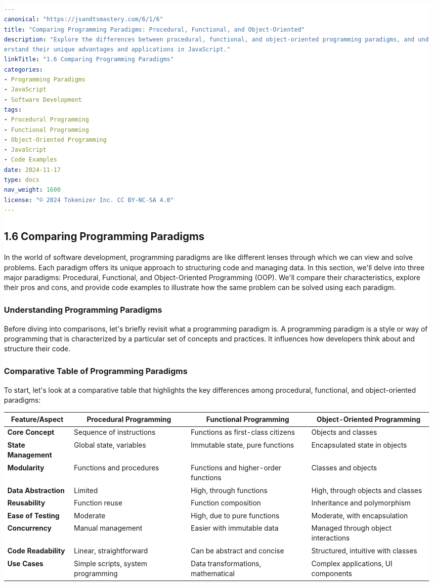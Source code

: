 ```yaml
---
canonical: "https://jsandtsmastery.com/6/1/6"
title: "Comparing Programming Paradigms: Procedural, Functional, and Object-Oriented"
description: "Explore the differences between procedural, functional, and object-oriented programming paradigms, and understand their unique advantages and applications in JavaScript."
linkTitle: "1.6 Comparing Programming Paradigms"
categories:
- Programming Paradigms
- JavaScript
- Software Development
tags:
- Procedural Programming
- Functional Programming
- Object-Oriented Programming
- JavaScript
- Code Examples
date: 2024-11-17
type: docs
nav_weight: 1600
license: "© 2024 Tokenizer Inc. CC BY-NC-SA 4.0"
---
```


## 1.6 Comparing Programming Paradigms

In the world of software development, programming paradigms are like different lenses through which we can view and solve problems. Each paradigm offers its unique approach to structuring code and managing data. In this section, we'll delve into three major paradigms: Procedural, Functional, and Object-Oriented Programming (OOP). We'll compare their characteristics, explore their pros and cons, and provide code examples to illustrate how the same problem can be solved using each paradigm.

### Understanding Programming Paradigms

Before diving into comparisons, let's briefly revisit what a programming paradigm is. A programming paradigm is a style or way of programming that is characterized by a particular set of concepts and practices. It influences how developers think about and structure their code.

### Comparative Table of Programming Paradigms

To start, let's look at a comparative table that highlights the key differences among procedural, functional, and object-oriented paradigms:

| Feature/Aspect           | Procedural Programming                | Functional Programming                | Object-Oriented Programming           |
|--------------------------|---------------------------------------|---------------------------------------|---------------------------------------|
| **Core Concept**         | Sequence of instructions              | Functions as first-class citizens     | Objects and classes                   |
| **State Management**     | Global state, variables               | Immutable state, pure functions       | Encapsulated state in objects         |
| **Modularity**           | Functions and procedures              | Functions and higher-order functions  | Classes and objects                   |
| **Data Abstraction**     | Limited                               | High, through functions               | High, through objects and classes     |
| **Reusability**          | Function reuse                        | Function composition                  | Inheritance and polymorphism          |
| **Ease of Testing**      | Moderate                              | High, due to pure functions           | Moderate, with encapsulation          |
| **Concurrency**          | Manual management                     | Easier with immutable data            | Managed through object interactions   |
| **Code Readability**     | Linear, straightforward               | Can be abstract and concise           | Structured, intuitive with classes    |
| **Use Cases**            | Simple scripts, system programming    | Data transformations, mathematical    | Complex applications, UI components   |
